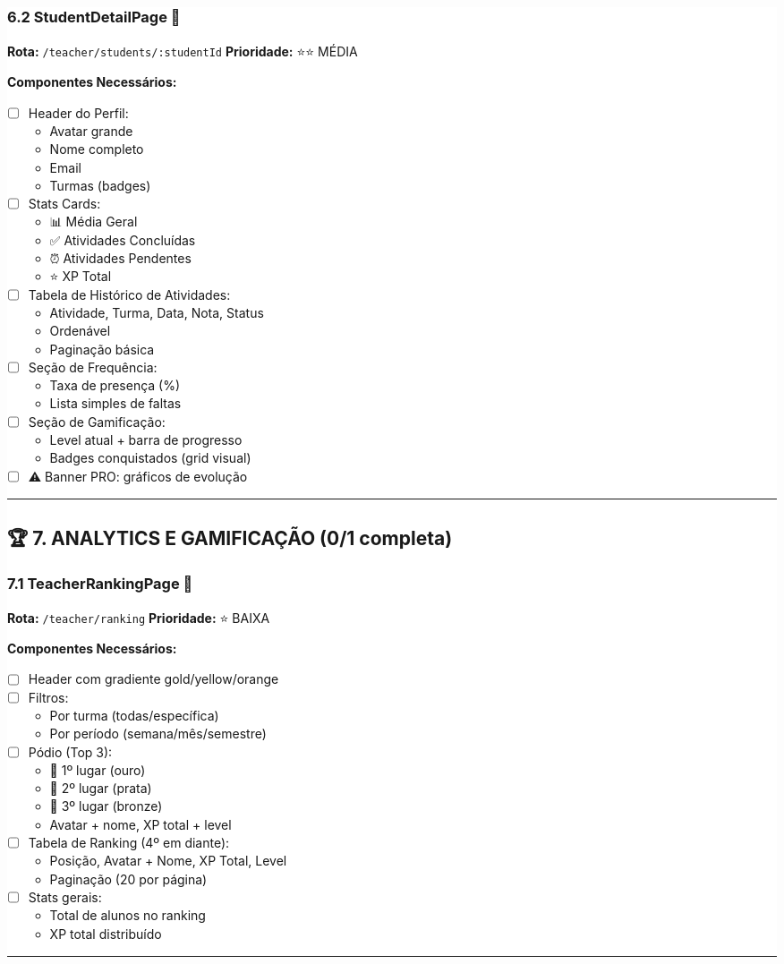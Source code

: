 
### 6.2 StudentDetailPage 📝
**Rota:** `/teacher/students/:studentId`
**Prioridade:** ⭐⭐ MÉDIA

**Componentes Necessários:**
- [ ] Header do Perfil:
  - Avatar grande
  - Nome completo
  - Email
  - Turmas (badges)
- [ ] Stats Cards:
  - 📊 Média Geral
  - ✅ Atividades Concluídas
  - ⏰ Atividades Pendentes
  - ⭐ XP Total
- [ ] Tabela de Histórico de Atividades:
  - Atividade, Turma, Data, Nota, Status
  - Ordenável
  - Paginação básica
- [ ] Seção de Frequência:
  - Taxa de presença (%)
  - Lista simples de faltas
- [ ] Seção de Gamificação:
  - Level atual + barra de progresso
  - Badges conquistados (grid visual)
- [ ] ⚠️ Banner PRO: gráficos de evolução

---

## 🏆 7. ANALYTICS E GAMIFICAÇÃO (0/1 completa)

### 7.1 TeacherRankingPage 📝
**Rota:** `/teacher/ranking`
**Prioridade:** ⭐ BAIXA

**Componentes Necessários:**
- [ ] Header com gradiente gold/yellow/orange
- [ ] Filtros:
  - Por turma (todas/específica)
  - Por período (semana/mês/semestre)
- [ ] Pódio (Top 3):
  - 🥇 1º lugar (ouro)
  - 🥈 2º lugar (prata)
  - 🥉 3º lugar (bronze)
  - Avatar + nome, XP total + level
- [ ] Tabela de Ranking (4º em diante):
  - Posição, Avatar + Nome, XP Total, Level
  - Paginação (20 por página)
- [ ] Stats gerais:
  - Total de alunos no ranking
  - XP total distribuído

---